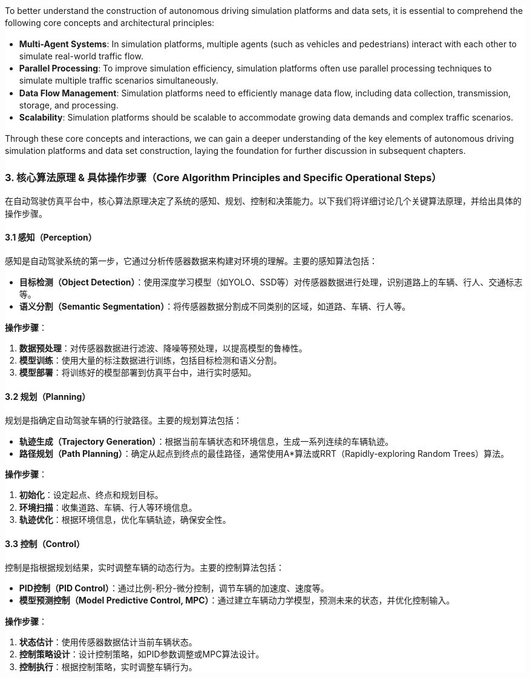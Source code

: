 To better understand the construction of autonomous driving simulation platforms and data sets, it is essential to comprehend the following core concepts and architectural principles:

- **Multi-Agent Systems**: In simulation platforms, multiple agents (such as vehicles and pedestrians) interact with each other to simulate real-world traffic flow.
- **Parallel Processing**: To improve simulation efficiency, simulation platforms often use parallel processing techniques to simulate multiple traffic scenarios simultaneously.
- **Data Flow Management**: Simulation platforms need to efficiently manage data flow, including data collection, transmission, storage, and processing.
- **Scalability**: Simulation platforms should be scalable to accommodate growing data demands and complex traffic scenarios.

Through these core concepts and interactions, we can gain a deeper understanding of the key elements of autonomous driving simulation platforms and data set construction, laying the foundation for further discussion in subsequent chapters.

### 3. 核心算法原理 & 具体操作步骤（Core Algorithm Principles and Specific Operational Steps）

在自动驾驶仿真平台中，核心算法原理决定了系统的感知、规划、控制和决策能力。以下我们将详细讨论几个关键算法原理，并给出具体的操作步骤。

#### 3.1 感知（Perception）

感知是自动驾驶系统的第一步，它通过分析传感器数据来构建对环境的理解。主要的感知算法包括：

- **目标检测（Object Detection）**：使用深度学习模型（如YOLO、SSD等）对传感器数据进行处理，识别道路上的车辆、行人、交通标志等。
- **语义分割（Semantic Segmentation）**：将传感器数据分割成不同类别的区域，如道路、车辆、行人等。

**操作步骤**：

1. **数据预处理**：对传感器数据进行滤波、降噪等预处理，以提高模型的鲁棒性。
2. **模型训练**：使用大量的标注数据进行训练，包括目标检测和语义分割。
3. **模型部署**：将训练好的模型部署到仿真平台中，进行实时感知。

#### 3.2 规划（Planning）

规划是指确定自动驾驶车辆的行驶路径。主要的规划算法包括：

- **轨迹生成（Trajectory Generation）**：根据当前车辆状态和环境信息，生成一系列连续的车辆轨迹。
- **路径规划（Path Planning）**：确定从起点到终点的最佳路径，通常使用A*算法或RRT（Rapidly-exploring Random Trees）算法。

**操作步骤**：

1. **初始化**：设定起点、终点和规划目标。
2. **环境扫描**：收集道路、车辆、行人等环境信息。
3. **轨迹优化**：根据环境信息，优化车辆轨迹，确保安全性。

#### 3.3 控制（Control）

控制是指根据规划结果，实时调整车辆的动态行为。主要的控制算法包括：

- **PID控制（PID Control）**：通过比例-积分-微分控制，调节车辆的加速度、速度等。
- **模型预测控制（Model Predictive Control, MPC）**：通过建立车辆动力学模型，预测未来的状态，并优化控制输入。

**操作步骤**：

1. **状态估计**：使用传感器数据估计当前车辆状态。
2. **控制策略设计**：设计控制策略，如PID参数调整或MPC算法设计。
3. **控制执行**：根据控制策略，实时调整车辆行为。
